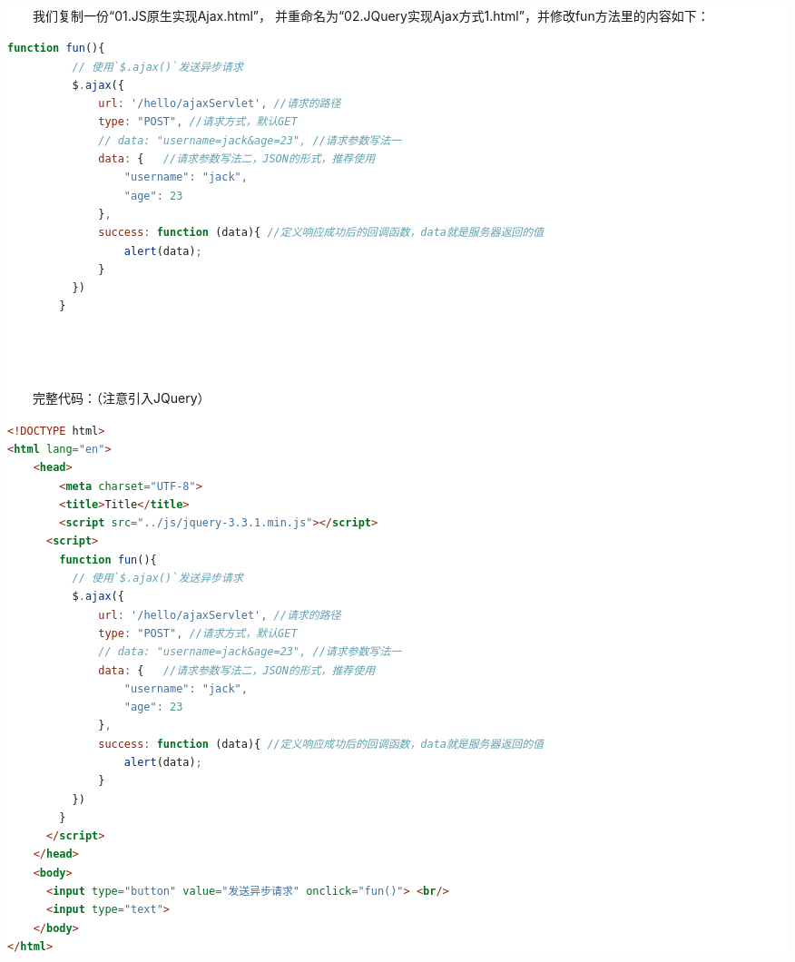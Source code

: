 　　我们复制一份“01.JS原生实现Ajax.html”， 并重命名为“02.JQuery实现Ajax方式1.html”，并修改fun方法里的内容如下：

```js
function fun(){
          // 使用`$.ajax()`发送异步请求
          $.ajax({
              url: '/hello/ajaxServlet', //请求的路径
              type: "POST", //请求方式，默认GET
              // data: "username=jack&age=23", //请求参数写法一
              data: {   //请求参数写法二，JSON的形式，推荐使用
                  "username": "jack",
                  "age": 23
              },
              success: function (data){ //定义响应成功后的回调函数，data就是服务器返回的值
                  alert(data);
              }
          })
        }
```

　　‍

　　‍

　　完整代码：（注意引入JQuery）

```html
<!DOCTYPE html>
<html lang="en">
    <head>
        <meta charset="UTF-8">
        <title>Title</title>
        <script src="../js/jquery-3.3.1.min.js"></script>
      <script>
        function fun(){
          // 使用`$.ajax()`发送异步请求
          $.ajax({
              url: '/hello/ajaxServlet', //请求的路径
              type: "POST", //请求方式，默认GET
              // data: "username=jack&age=23", //请求参数写法一
              data: {   //请求参数写法二，JSON的形式，推荐使用
                  "username": "jack",
                  "age": 23
              },
              success: function (data){ //定义响应成功后的回调函数，data就是服务器返回的值
                  alert(data);
              }
          })
        }
      </script>
    </head>
    <body>
      <input type="button" value="发送异步请求" onclick="fun()"> <br/>
      <input type="text">
    </body>
</html>
```
